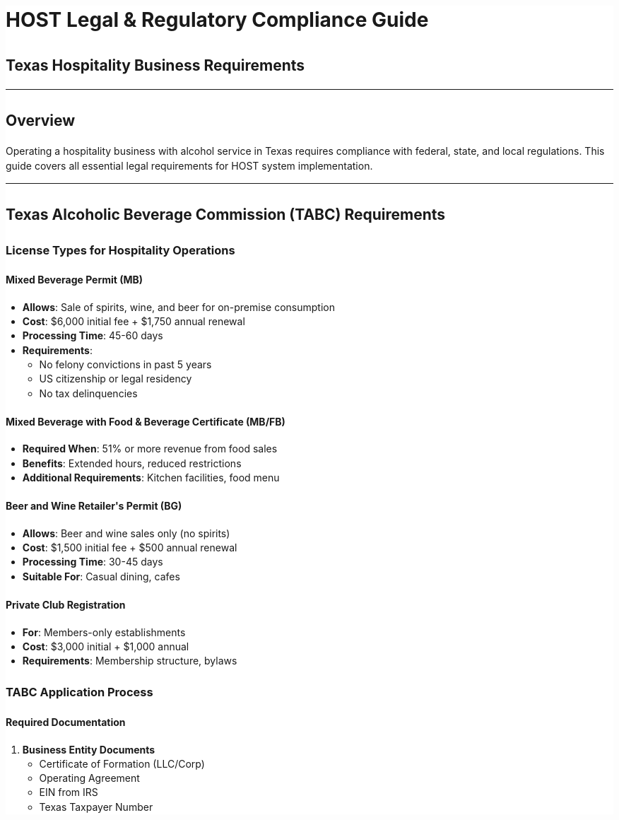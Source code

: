 # HOST Legal & Regulatory Compliance Guide
## Texas Hospitality Business Requirements

---

## Overview
Operating a hospitality business with alcohol service in Texas requires compliance with federal, state, and local regulations. This guide covers all essential legal requirements for HOST system implementation.

---

## Texas Alcoholic Beverage Commission (TABC) Requirements

### License Types for Hospitality Operations

#### Mixed Beverage Permit (MB)
- **Allows**: Sale of spirits, wine, and beer for on-premise consumption
- **Cost**: $6,000 initial fee + $1,750 annual renewal
- **Processing Time**: 45-60 days
- **Requirements**:
  - No felony convictions in past 5 years
  - US citizenship or legal residency
  - No tax delinquencies

#### Mixed Beverage with Food & Beverage Certificate (MB/FB)
- **Required When**: 51% or more revenue from food sales
- **Benefits**: Extended hours, reduced restrictions
- **Additional Requirements**: Kitchen facilities, food menu

#### Beer and Wine Retailer's Permit (BG)
- **Allows**: Beer and wine sales only (no spirits)
- **Cost**: $1,500 initial fee + $500 annual renewal
- **Processing Time**: 30-45 days
- **Suitable For**: Casual dining, cafes

#### Private Club Registration
- **For**: Members-only establishments
- **Cost**: $3,000 initial + $1,000 annual
- **Requirements**: Membership structure, bylaws

### TABC Application Process

#### Required Documentation
1. **Business Entity Documents**
   - Certificate of Formation (LLC/Corp)
   - Operating Agreement
   - EIN from IRS
   - Texas Taxpayer Number
